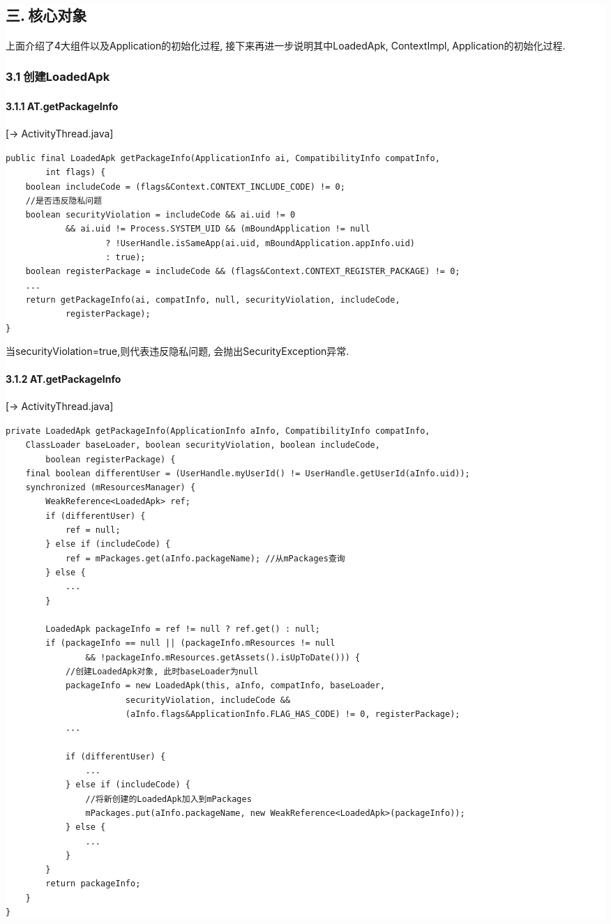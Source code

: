## 三. 核心对象

上面介绍了4大组件以及Application的初始化过程, 接下来再进一步说明其中LoadedApk, ContextImpl, Application的初始化过程.

### 3.1 创建LoadedApk

#### 3.1.1 AT.getPackageInfo
[-> ActivityThread.java]

    public final LoadedApk getPackageInfo(ApplicationInfo ai, CompatibilityInfo compatInfo,
            int flags) {
        boolean includeCode = (flags&Context.CONTEXT_INCLUDE_CODE) != 0;
        //是否违反隐私问题
        boolean securityViolation = includeCode && ai.uid != 0
                && ai.uid != Process.SYSTEM_UID && (mBoundApplication != null
                        ? !UserHandle.isSameApp(ai.uid, mBoundApplication.appInfo.uid)
                        : true);
        boolean registerPackage = includeCode && (flags&Context.CONTEXT_REGISTER_PACKAGE) != 0;
        ...
        return getPackageInfo(ai, compatInfo, null, securityViolation, includeCode,
                registerPackage);
    }

当securityViolation=true,则代表违反隐私问题, 会抛出SecurityException异常.

#### 3.1.2 AT.getPackageInfo
[-> ActivityThread.java]

    private LoadedApk getPackageInfo(ApplicationInfo aInfo, CompatibilityInfo compatInfo,
        ClassLoader baseLoader, boolean securityViolation, boolean includeCode,
            boolean registerPackage) {
        final boolean differentUser = (UserHandle.myUserId() != UserHandle.getUserId(aInfo.uid));
        synchronized (mResourcesManager) {
            WeakReference<LoadedApk> ref;
            if (differentUser) {
                ref = null;
            } else if (includeCode) {
                ref = mPackages.get(aInfo.packageName); //从mPackages查询
            } else {
                ...
            }

            LoadedApk packageInfo = ref != null ? ref.get() : null;
            if (packageInfo == null || (packageInfo.mResources != null
                    && !packageInfo.mResources.getAssets().isUpToDate())) {
                //创建LoadedApk对象, 此时baseLoader为null
                packageInfo = new LoadedApk(this, aInfo, compatInfo, baseLoader,
                            securityViolation, includeCode &&
                            (aInfo.flags&ApplicationInfo.FLAG_HAS_CODE) != 0, registerPackage);
                ...

                if (differentUser) {
                    ...
                } else if (includeCode) {
                    //将新创建的LoadedApk加入到mPackages
                    mPackages.put(aInfo.packageName, new WeakReference<LoadedApk>(packageInfo));
                } else {
                    ...
                }
            }
            return packageInfo;
        }
    }
